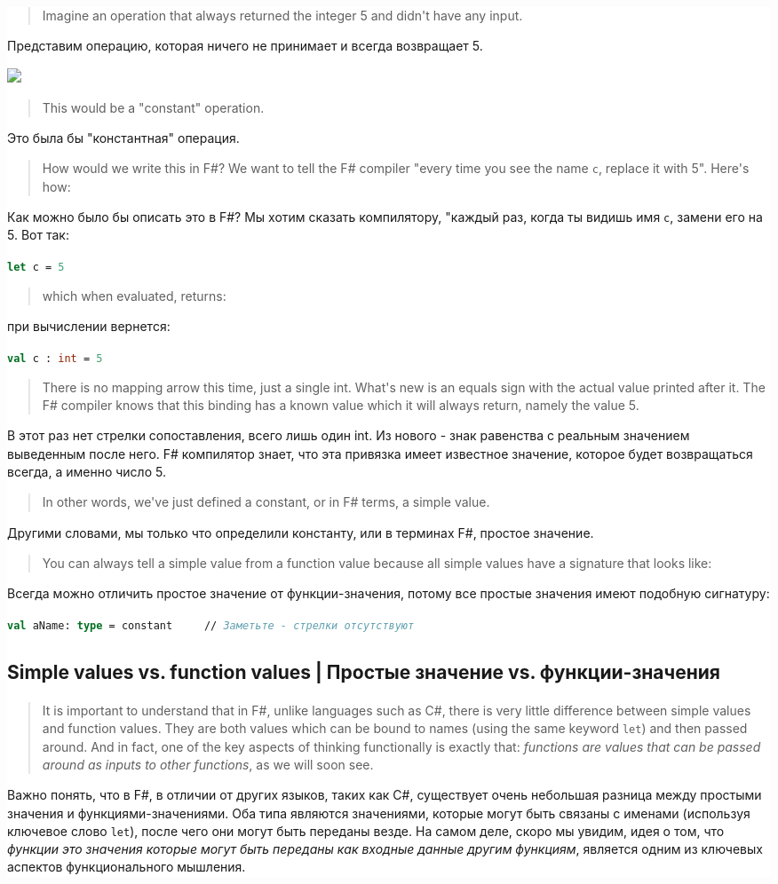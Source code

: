 > Imagine an operation that always returned the integer 5 and didn't have any input. 

Представим операцию, которая ничего не принимает и всегда возвращает 5.

![](../assets/img/Functions_Const.png)
 
> This would be a "constant" operation.

Это была бы "константная" операция.

> How would we write this in F#?  We want to tell the F# compiler "every time you see the name `c`, replace it with 5". Here's how:

Как можно было бы описать это в F#? Мы хотим сказать компилятору, "каждый раз, когда ты видишь имя `c`, замени его на 5. Вот так:

```fsharp
let c = 5
```

> which when evaluated, returns:

при вычислении вернется:

```fsharp
val c : int = 5
```

> There is no mapping arrow this time, just a single int. What's new is an equals sign with the actual value printed after it. The F# compiler knows that this binding has a known value which it will always return, namely the value 5. 

В этот раз нет стрелки сопоставления, всего лишь один int. Из нового - знак равенства с реальным значением выведенным после него. F# компилятор знает, что эта привязка имеет известное значение, которое будет возвращаться всегда, а именно число 5.

> In other words, we've just defined a constant, or in F# terms, a simple value. 

Другими словами, мы только что определили константу, или в терминах F#, простое значение.

> You can always tell a simple value from a function value because all simple values have a signature that looks like:

Всегда можно отличить простое значение от функции-значения, потому все простые значения имеют подобную сигнатуру:

```fsharp
val aName: type = constant     // Заметьте - стрелки отсутствуют
```

## Simple values vs. function values | Простые значение vs. функции-значения ##

> It is important to understand that in F#, unlike languages such as C#, there is very little difference between simple values and function values. They are both values which can be bound to names (using the same keyword `let`) and then passed around. And in fact, one of the key aspects of thinking functionally is exactly that: *functions are values that can be passed around as inputs to other functions*, as we will soon see.

Важно понять, что в F#, в отличии от других языков, таких как C#, существует очень небольшая разница между простыми значения и функциями-значениями. Оба типа являются значениями, которые могут быть связаны с именами (используя ключевое слово `let`), после чего они могут быть переданы везде. На самом деле, скоро мы увидим, идея о том, что *функции это значения которые могут быть переданы как входные данные другим функциям*, является одним из ключевых аспектов функционального мышления.
